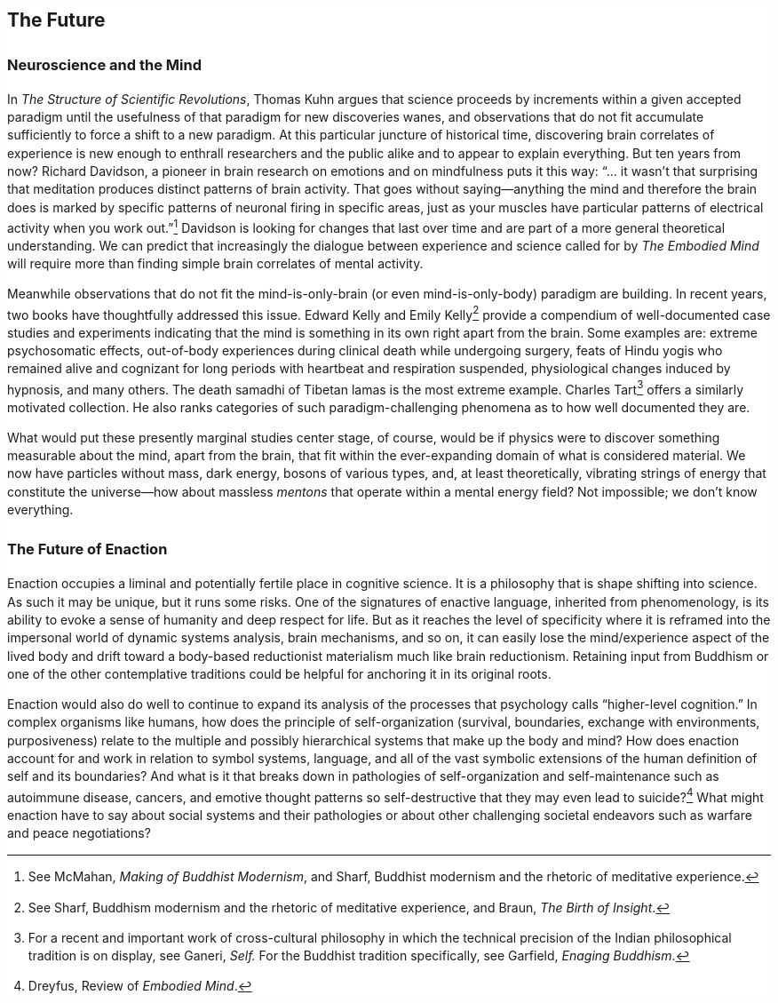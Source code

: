 ## The Future

### Neuroscience and the Mind

In _The Structure of Scientific Revolutions_, Thomas Kuhn argues that science proceeds by increments within a given accepted paradigm until the usefulness of that paradigm for new discoveries wanes, and observations that do not fit accumulate sufficiently to force a shift to a new paradigm. At this particular juncture of historical time, discovering brain correlates of experience is new enough to enthrall researchers and the public alike and to appear to explain everything. But ten years from now? Richard Davidson, a pioneer in brain research on emotions and on mindfulness puts it this way: “… it wasn’t that surprising that meditation produces distinct patterns of brain activity. That goes without saying—anything the mind and therefore the brain does is marked by specific patterns of neuronal firing in specific areas, just as your muscles have particular patterns of electrical activity when you work out.”[^22] Davidson is looking for changes that last over time and are part of a more general theoretical understanding. We can predict that increasingly the dialogue between experience and science called for by _The Embodied Mind_ will require more than finding simple brain correlates of mental activity.

Meanwhile observations that do not fit the mind-is-only-brain (or even mind-is-only-body) paradigm are building. In recent years, two books have thoughtfully addressed this issue. Edward Kelly and Emily Kelly[^23] provide a compendium of well-documented case studies and experiments indicating that the mind is something in its own right apart from the brain. Some examples are: extreme psychosomatic effects, out-of-body experiences during clinical death while undergoing surgery, feats of Hindu yogis who remained alive and cognizant for long periods with heartbeat and respiration suspended, physiological changes induced by hypnosis, and many others. The death samadhi of Tibetan lamas is the most extreme example. Charles Tart[^24] offers a similarly motivated collection. He also ranks categories of such paradigm-challenging phenomena as to how well documented they are.

What would put these presently marginal studies center stage, of course, would be if physics were to discover something measurable about the mind, apart from the brain, that fit within the ever-expanding domain of what is considered material. We now have particles without mass, dark energy, bosons of various types, and, at least theoretically, vibrating strings of energy that constitute the universe—how about massless _mentons_ that operate within a mental energy field? Not impossible; we don’t know everything.

### The Future of Enaction

Enaction occupies a liminal and potentially fertile place in cognitive science. It is a philosophy that is shape shifting into science. As such it may be unique, but it runs some risks. One of the signatures of enactive language, inherited from phenomenology, is its ability to evoke a sense of humanity and deep respect for life. But as it reaches the level of specificity where it is reframed into the impersonal world of dynamic systems analysis, brain mechanisms, and so on, it can easily lose the mind/experience aspect of the lived body and drift toward a body-based reductionist materialism much like brain reductionism. Retaining input from Buddhism or one of the other contemplative traditions could be helpful for anchoring it in its original roots.

Enaction would also do well to continue to expand its analysis of the processes that psychology calls “higher-level cognition.” In complex organisms like humans, how does the principle of self-organization (survival, boundaries, exchange with environments, purposiveness) relate to the multiple and possibly hierarchical systems that make up the body and mind? How does enaction account for and work in relation to symbol systems, language, and all of the vast symbolic extensions of the human definition of self and its boundaries? And what is it that breaks down in pathologies of self-organization and self-maintenance such as autoimmune disease, cancers, and emotive thought patterns so self-destructive that they may even lead to suicide?[^25] What might enaction have to say about social systems and their pathologies or about other challenging societal endeavors such as warfare and peace negotiations?


[^1]:  Thera Nyanaponika, _The Heart of Buddhist Meditation_ (New York: Samuel Wiser, 1962).
[^2]:  J. Kabat-Zinn, Some reflections on the origins of MBSR, skillful means, and the trouble with maps, in _Mindfulness: Diverse Perspectives on Its Meaning, Origins, and Applications_, ed. J. Mark G. Williams and Jon Kabat-Zinn (London and New York: Routledge, 2013), 281–306.
[^3]:  See Francisco J. Varela and Jonathan Shear, eds., _The View from Within: First-Person Approaches to the Study of Consciousness_ (Exeter, UK: Imprint Academic, 1999).
[^4]:  See, for example, David Abrams, _The Spell of the Sensuous_ (New York: Vintage, 1996).
[^5]:  See S. Kay Tombs, _The Meaning of Illness: A Phenomenological Account of the Different Perspectives of Physician and Patient_ (Dordrecht, Netherlands: Kluwer, 1992).
[^6]:  Evan Thompson, _Mind in Life: Biology, Phenomenology, and the Sciences of Mind_ (Cambridge, MA and London, UK: Harvard University Press, 2007).
[^7]:  K. A. Garrison, D. Scheinost, P. D. Worhunsky, et al., Real-time fMRI links subjective experience with brain activity during focused attention, _NeuroImage_ 81 (2013): 110–118.   
[^1]:  Bateson, _Mind and Nature_.
[^2]:  Varela and Singer, Neuronal dynamics in the visual corticothalamic pathway revealed through binocular rivalry.
[^3]:  Thompson, Planetary thinking/planetary building.
[^4]:  My dissertation on color vision was eventually published as the book _Colour Vision: A Study in Cognitive Science and the Philosophy of Perception_.
[^5]:  See Shapiro, _Embodied Cognition_.
[^6]:  See Buszaki, _Rhythms of the Brain_.
[^7]:  Maturana and Varela, _Autopoiesis and Cognition_, and _Tree of Knowledge_.
[^8]:  Friston, Free-energy principle.
[^9]:  See, for example, Dehaene, _Consciousness and the Brain_.
[^10]:  See Gallagher, and Zahavi, _Phenomenological Mind_.
[^11]:  For clinical perspectives on mindfulness, see Brown, Creswell, and Ryan, eds., _Handbook of Mindfulness_. For cognitive science perspectives, see Lutz et al., Investigating the phenomenological matrix of mindfulness-related practices from a neurocognitive perspective.
[^12]:  See Garfield, _Engaging Buddhism_.
[^13]:  Nishitani, _Religion and Nothingness_.
[^14]:  The idea of the “fusion of horizons” in interpretation comes from Gadamer, _Truth and Method_.
[^15]:  Thompson, _Mind in Life_.
[^16]:  See Gallagher, and Zahavi, _Phenomenological Mind_.
[^17]:  See especially Zahavi, _Subjectivity and Selfhood_ and _Self and Other_.
[^18]:  See Hasenkamp and Thompson, eds., Examining Subjective Experience.]]
[^19]:  For naturalizing phenomenology, see Petitot et al., eds., _Naturalizing Phenomenology_. For neurophenomenology, see Varela, Neurophenomenology, and Specious present; and Lutz et al., Guiding the study of brain dynamics by using first-person data. For a more recent presentation, see Fazelpour and Thompson Kantian brain.
[^20]:  Thompson, _Waking, Dreaming, Being_.
[^21]:  For recent introductions to Indian Buddhist philosophy, see Carpenter, _Indian Buddhist Philosophy_, and Siderits, _Buddhism as Philosophy_.
[^22]:  See McMahan, _Making of Buddhist Modernism_, and Sharf, Buddhist modernism and the rhetoric of meditative experience.
[^23]:  See Sharf, Buddhism modernism and the rhetoric of meditative experience, and Braun, _The Birth of Insight_.
[^24]:  For a recent and important work of cross-cultural philosophy in which the technical precision of the Indian philosophical tradition is on display, see Ganeri, _Self._ For the Buddhist tradition specifically, see Garfield, _Enaging Buddhism_.
[^25]:  Dreyfus, Review of _Embodied Mind_.
[^26]:  I also discussed Dreyfus’s criticisms in Thompson, Mindful body.
[^27]:  See Merleau-Ponty, _Phenomenology of Perception_, 52–65.
[^28]:  For more recent statements of this idea, see Thompson, _Mind in Life_, and Di Paolo and Thompson, Enactive approach. See also Stewart, Gapenne, and Di Paolo, _Enaction_.
[^29]:  Barsalou, Grounded cognition.
[^30]:  See Garfield, Mindfulness and ethics.
[^31]:  See Wilson and Foglia, Embodied cognition, and Shapiro, _Embodied Cognition_.
[^32]:  For further discussion, see Thompson, _Mind in Life_, and Di Paolo and Thompson, Enactive approach.
[^33]:  Husserl, _Crisis of European Sciences and Transcendental Phenomenology_.
[^34]:  See Bitbol, Is consciousness primary?
[^1]:  Thompson, _Mind in Life_.
[^2]:  Stewart, Grapenne and Di Paolo, _Enaction_.
[^3]:  Rosch, Grinch who stole wisdom, and Trungpa, _Myth of Freedom_.
[^4]:  Heidegger, _Being and Time_.
[^5]:  Merleau-Ponty, _Phenomenology of Perception_, and _Structure of Behavior_.
[^6]:  Thompson, _Mind in Life_.
[^7]:  Nishida, _Place and Dialectic_; Nishitani, _Religion and Nothingness_.
[^8]:  McMahan, _Making of Buddhist Modernism_.
[^9]:  Sharf, Buddhist modernism and the rhetoric of meditative experience.
[^10]:  Dreyfus, Review of _Embodied Mind_.
[^11]:  Kabat-Zinn, _Full Catastrophe Living_.
[^12]:  Baer, _Mindfulness Based Treatment Approaches;_ Brown, Ryan, and Creswell, Mindfulness; Didonna, _General Handbook of Mindfulness_; Grossman et al., Mindfulness-based stress reduction and health benefits; and Ostafin, Robinson, and Meier, _Handbook of Mindfulness and Self-Regulation_.
[^13]:  For accounts of the first texts on mindfulness and subsequent debates, see Grossman and Van Dam, Mindfulness by any other name, and the whole issue of _Contemporary Buddhism_ 12 (1).
[^14]:  Everything in the following paragraphs is treated in detail in Rosch, Emperor’s clothes.
[^15]:  From interviews in Rosch, Emperor’s clothes.
[^16]:  Benson, _Beyond the Relaxation Response_, and Cromie, Meditation changes temperatures.
[^17]:  There is one related study; it describes and brings neuroscience to bear on movement-based Eastern practices. See Schmalzl, Crane-Godreau, and Payne, Movement-based embodied contemplative practices.
[^18]:  Sogyal, _Tibetan Book of Living and Dying_; Rosch, Tibetan Buddhist dream yoga and the limits of Western psychology. At an even deeper level, the mind is understood to be nonmaterial and not measurable—in life as well as death.
[^19]:  This should help explain phenomenological terms such as “intentional tissue,” “life space,” and “phenomenal field.”
[^20]:  A prime example of this is the multitude of materials available on the website of Ezequiel Di Paolo, [https://ezequieldipaolo.wordpress.com](https://ezequieldipaolo.wordpress.com/\), accessed October 5, 2015 through October 26, 2015.
[^21]:  Di Paolo and De Jaegher, Interactive brain hypothesis.
[^22]:  Davidson and Begley, _Emotional Life of Your Brain_, 196.
[^23]:  Kelly and Kelly, _Irreducible Mind_.
[^25]:  One example is Hanne de Jaegher’s detailed and movingly sympathetic account of the multiple factors that can compose the experienced world of a person with autism. See De Jaegher, Embodiment and sense-making in autism.
[^26]:  Alexander, _Eutony_; Baniel, _Kids Beyond Limits_; Feldenkrais, _Awareness Through Movement_.
[^27]:  Moyers, _Healing the Mind Vol. 3_.